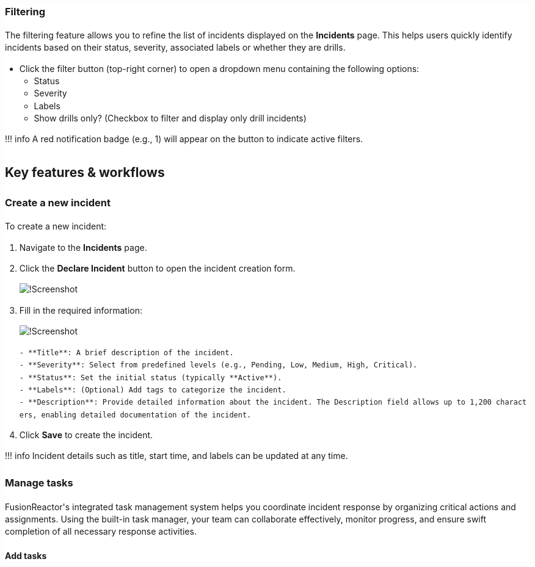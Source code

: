### Filtering 

The filtering feature allows you to refine the list of incidents displayed on the **Incidents** page. This helps users quickly identify incidents based on their status, severity, associated labels or whether they are drills.


- Click the filter button (top-right corner) to open a dropdown menu containing the following options:
     - Status
     - Severity
     - Labels
     - Show drills only? (Checkbox to filter and display only drill incidents)


!!! info
    A red notification badge (e.g., 1) will appear on the button to indicate active filters.


## Key features & workflows


### Create a new incident

To create a new incident: 

1. Navigate to the **Incidents** page.
2. Click the **Declare Incident** button to open the incident creation form.

    ![!Screenshot](/Data-insights/Features/Incidents/images/declare.png)

3. Fill in the required information:

    ![!Screenshot](/Data-insights/Features/Incidents/images/createnew.png)

       - **Title**: A brief description of the incident.
       - **Severity**: Select from predefined levels (e.g., Pending, Low, Medium, High, Critical).
       - **Status**: Set the initial status (typically **Active**).
       - **Labels**: (Optional) Add tags to categorize the incident.
       - **Description**: Provide detailed information about the incident. The Description field allows up to 1,200 characters, enabling detailed documentation of the incident.

4. Click **Save** to create the incident.

!!! info
    Incident details such as title, start time, and labels can be updated at any time. 



### Manage tasks

FusionReactor's integrated task management system helps you coordinate incident response by organizing critical actions and assignments. Using the built-in task manager, your team can collaborate effectively, monitor progress, and ensure swift completion of all necessary response activities.


#### Add tasks
